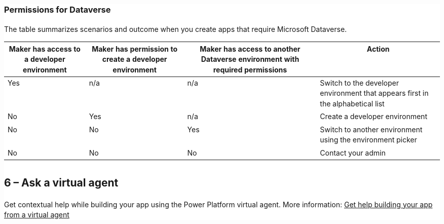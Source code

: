
### Permissions for Dataverse

The table summarizes scenarios and outcome when you create apps that require Microsoft Dataverse.


| **Maker has access to a developer environment** | **Maker has permission to create a developer environment** |  **Maker has access to another Dataverse environment with required permissions** | **Action** | 
| --- | --- | --- |--- |
| Yes| n/a  | n/a  |  Switch to the developer environment that appears first in the alphabetical list |  
| No| Yes  | n/a | Create a developer environment | 
| No |No | Yes | Switch to another environment using the environment picker | 
| No|No| No | Contact your admin |



## 6 – Ask a virtual agent

Get contextual help while building your app using the Power Platform virtual agent. More information: [Get help building your app from a virtual agent](/power-apps/maker/common/virtual-agent)
